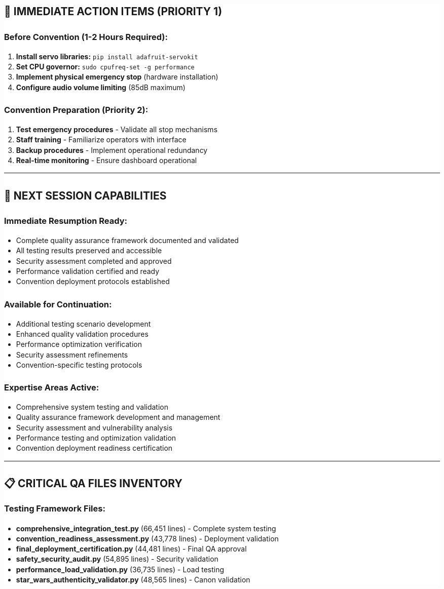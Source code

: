 
## 🚀 IMMEDIATE ACTION ITEMS (PRIORITY 1)

### **Before Convention (1-2 Hours Required):**
1. **Install servo libraries:** `pip install adafruit-servokit`
2. **Set CPU governor:** `sudo cpufreq-set -g performance`
3. **Implement physical emergency stop** (hardware installation)
4. **Configure audio volume limiting** (85dB maximum)

### **Convention Preparation (Priority 2):**
1. **Test emergency procedures** - Validate all stop mechanisms
2. **Staff training** - Familiarize operators with interface
3. **Backup procedures** - Implement operational redundancy
4. **Real-time monitoring** - Ensure dashboard operational

---

## 🎯 NEXT SESSION CAPABILITIES

### **Immediate Resumption Ready:**
- Complete quality assurance framework documented and validated
- All testing results preserved and accessible
- Security assessment completed and approved
- Performance validation certified and ready
- Convention deployment protocols established

### **Available for Continuation:**
- Additional testing scenario development
- Enhanced quality validation procedures
- Performance optimization verification
- Security assessment refinements
- Convention-specific testing protocols

### **Expertise Areas Active:**
- Comprehensive system testing and validation
- Quality assurance framework development and management
- Security assessment and vulnerability analysis
- Performance testing and optimization validation
- Convention deployment readiness certification

---

## 📋 CRITICAL QA FILES INVENTORY

### **Testing Framework Files:**
- **comprehensive_integration_test.py** (66,451 lines) - Complete system testing
- **convention_readiness_assessment.py** (43,778 lines) - Deployment validation
- **final_deployment_certification.py** (44,481 lines) - Final QA approval
- **safety_security_audit.py** (54,895 lines) - Security validation
- **performance_load_validation.py** (36,735 lines) - Load testing
- **star_wars_authenticity_validator.py** (48,565 lines) - Canon validation
